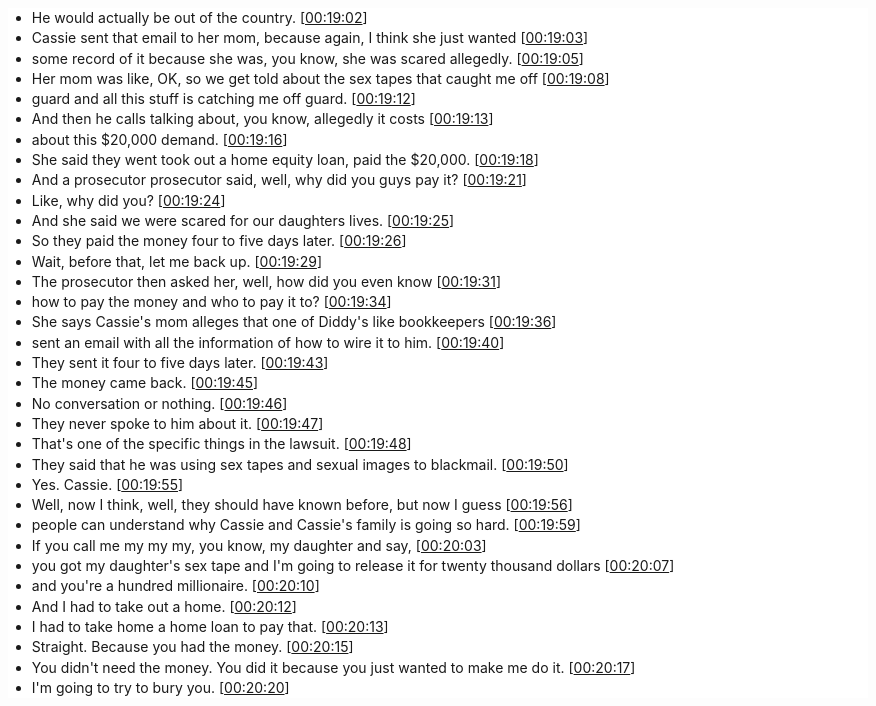 *  He would actually be out of the country. [[00:19:02](https://www.youtube.com/watch?v=GBTeU_p1u-M&t=1142.04s)]
*  Cassie sent that email to her mom, because again, I think she just wanted [[00:19:03](https://www.youtube.com/watch?v=GBTeU_p1u-M&t=1143.52s)]
*  some record of it because she was, you know, she was scared allegedly. [[00:19:05](https://www.youtube.com/watch?v=GBTeU_p1u-M&t=1145.68s)]
*  Her mom was like, OK, so we get told about the sex tapes that caught me off [[00:19:08](https://www.youtube.com/watch?v=GBTeU_p1u-M&t=1148.68s)]
*  guard and all this stuff is catching me off guard. [[00:19:12](https://www.youtube.com/watch?v=GBTeU_p1u-M&t=1152.12s)]
*  And then he calls talking about, you know, allegedly it costs [[00:19:13](https://www.youtube.com/watch?v=GBTeU_p1u-M&t=1153.56s)]
*  about this $20,000 demand. [[00:19:16](https://www.youtube.com/watch?v=GBTeU_p1u-M&t=1156.6799999999998s)]
*  She said they went took out a home equity loan, paid the $20,000. [[00:19:18](https://www.youtube.com/watch?v=GBTeU_p1u-M&t=1158.4399999999998s)]
*  And a prosecutor prosecutor said, well, why did you guys pay it? [[00:19:21](https://www.youtube.com/watch?v=GBTeU_p1u-M&t=1161.8799999999999s)]
*  Like, why did you? [[00:19:24](https://www.youtube.com/watch?v=GBTeU_p1u-M&t=1164.32s)]
*  And she said we were scared for our daughters lives. [[00:19:25](https://www.youtube.com/watch?v=GBTeU_p1u-M&t=1165.28s)]
*  So they paid the money four to five days later. [[00:19:26](https://www.youtube.com/watch?v=GBTeU_p1u-M&t=1166.9199999999998s)]
*  Wait, before that, let me back up. [[00:19:29](https://www.youtube.com/watch?v=GBTeU_p1u-M&t=1169.6799999999998s)]
*  The prosecutor then asked her, well, how did you even know [[00:19:31](https://www.youtube.com/watch?v=GBTeU_p1u-M&t=1171.6399999999999s)]
*  how to pay the money and who to pay it to? [[00:19:34](https://www.youtube.com/watch?v=GBTeU_p1u-M&t=1174.4799999999998s)]
*  She says Cassie's mom alleges that one of Diddy's like bookkeepers [[00:19:36](https://www.youtube.com/watch?v=GBTeU_p1u-M&t=1176.56s)]
*  sent an email with all the information of how to wire it to him. [[00:19:40](https://www.youtube.com/watch?v=GBTeU_p1u-M&t=1180.28s)]
*  They sent it four to five days later. [[00:19:43](https://www.youtube.com/watch?v=GBTeU_p1u-M&t=1183.4s)]
*  The money came back. [[00:19:45](https://www.youtube.com/watch?v=GBTeU_p1u-M&t=1185.16s)]
*  No conversation or nothing. [[00:19:46](https://www.youtube.com/watch?v=GBTeU_p1u-M&t=1186.4s)]
*  They never spoke to him about it. [[00:19:47](https://www.youtube.com/watch?v=GBTeU_p1u-M&t=1187.64s)]
*  That's one of the specific things in the lawsuit. [[00:19:48](https://www.youtube.com/watch?v=GBTeU_p1u-M&t=1188.72s)]
*  They said that he was using sex tapes and sexual images to blackmail. [[00:19:50](https://www.youtube.com/watch?v=GBTeU_p1u-M&t=1190.44s)]
*  Yes. Cassie. [[00:19:55](https://www.youtube.com/watch?v=GBTeU_p1u-M&t=1195.1200000000001s)]
*  Well, now I think, well, they should have known before, but now I guess [[00:19:56](https://www.youtube.com/watch?v=GBTeU_p1u-M&t=1196.32s)]
*  people can understand why Cassie and Cassie's family is going so hard. [[00:19:59](https://www.youtube.com/watch?v=GBTeU_p1u-M&t=1199.8s)]
*  If you call me my my my, you know, my daughter and say, [[00:20:03](https://www.youtube.com/watch?v=GBTeU_p1u-M&t=1203.52s)]
*  you got my daughter's sex tape and I'm going to release it for twenty thousand dollars [[00:20:07](https://www.youtube.com/watch?v=GBTeU_p1u-M&t=1207.3999999999999s)]
*  and you're a hundred millionaire. [[00:20:10](https://www.youtube.com/watch?v=GBTeU_p1u-M&t=1210.76s)]
*  And I had to take out a home. [[00:20:12](https://www.youtube.com/watch?v=GBTeU_p1u-M&t=1212.7199999999998s)]
*  I had to take home a home loan to pay that. [[00:20:13](https://www.youtube.com/watch?v=GBTeU_p1u-M&t=1213.6799999999998s)]
*  Straight. Because you had the money. [[00:20:15](https://www.youtube.com/watch?v=GBTeU_p1u-M&t=1215.6399999999999s)]
*  You didn't need the money. You did it because you just wanted to make me do it. [[00:20:17](https://www.youtube.com/watch?v=GBTeU_p1u-M&t=1217.3999999999999s)]
*  I'm going to try to bury you. [[00:20:20](https://www.youtube.com/watch?v=GBTeU_p1u-M&t=1220.28s)]